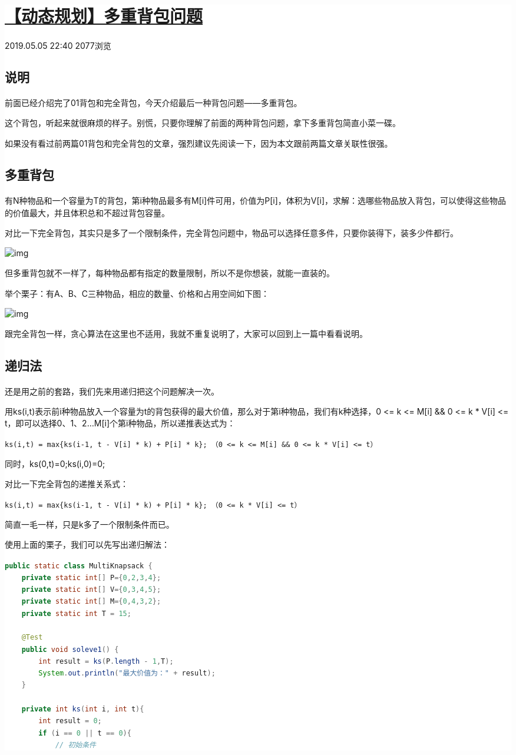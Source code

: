 # [**【动态规划】多重背包问题**](https://www.imooc.com/article/286257)

2019.05.05 22:40 2077浏览



## 说明

前面已经介绍完了01背包和完全背包，今天介绍最后一种背包问题——多重背包。

这个背包，听起来就很麻烦的样子。别慌，只要你理解了前面的两种背包问题，拿下多重背包简直小菜一碟。

如果没有看过前两篇01背包和完全背包的文章，强烈建议先阅读一下，因为本文跟前两篇文章关联性很强。

## 多重背包

有N种物品和一个容量为T的背包，第i种物品最多有M[i]件可用，价值为P[i]，体积为V[i]，求解：选哪些物品放入背包，可以使得这些物品的价值最大，并且体积总和不超过背包容量。

对比一下完全背包，其实只是多了一个限制条件，完全背包问题中，物品可以选择任意多件，只要你装得下，装多少件都行。

![img](https://i.loli.net/2019/05/05/5cced9a232122.png)

但多重背包就不一样了，每种物品都有指定的数量限制，所以不是你想装，就能一直装的。

举个栗子：有A、B、C三种物品，相应的数量、价格和占用空间如下图：

![img](https://i.loli.net/2019/05/05/5ccee0bee771a.png)

跟完全背包一样，贪心算法在这里也不适用，我就不重复说明了，大家可以回到上一篇中看看说明。

## 递归法

还是用之前的套路，我们先来用递归把这个问题解决一次。

用ks(i,t)表示前i种物品放入一个容量为t的背包获得的最大价值，那么对于第i种物品，我们有k种选择，0 <= k <= M[i] && 0 <= k * V[i] <= t，即可以选择0、1、2…M[i]个第i种物品，所以递推表达式为：

```
ks(i,t) = max{ks(i-1, t - V[i] * k) + P[i] * k}; （0 <= k <= M[i] && 0 <= k * V[i] <= t）
```

同时，ks(0,t)=0;ks(i,0)=0;

对比一下完全背包的递推关系式：

```
ks(i,t) = max{ks(i-1, t - V[i] * k) + P[i] * k}; （0 <= k * V[i] <= t）
```

简直一毛一样，只是k多了一个限制条件而已。

使用上面的栗子，我们可以先写出递归解法：

```java
public static class MultiKnapsack {
    private static int[] P={0,2,3,4};
    private static int[] V={0,3,4,5};
    private static int[] M={0,4,3,2};
    private static int T = 15;

    @Test
    public void soleve1() {
        int result = ks(P.length - 1,T);
        System.out.println("最大价值为：" + result);
    }

    private int ks(int i, int t){
        int result = 0;
        if (i == 0 || t == 0){
            // 初始条件
```